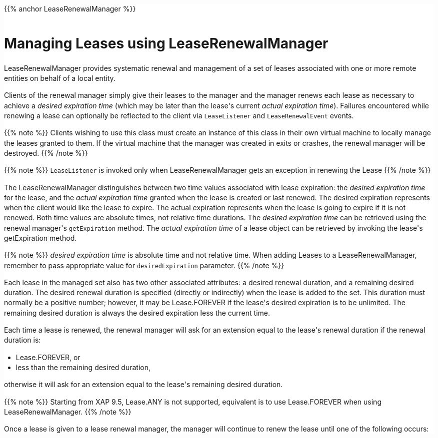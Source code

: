 {{% anchor LeaseRenewalManager %}}

# Managing Leases using LeaseRenewalManager

LeaseRenewalManager provides systematic renewal and management of a set of leases associated with one or more remote entities on behalf of a local entity.

Clients of the renewal manager simply give their leases to the manager and the manager renews each lease as necessary to achieve a _desired expiration time_ (which may be later than the lease's current _actual expiration time_). Failures encountered while renewing a lease can optionally be reflected to the client via `LeaseListener` and `LeaseRenewalEvent` events.

{{% note %}}
 Clients wishing to use this class must create an instance of this class in their own virtual machine to locally manage the leases granted to them. If the virtual machine that the manager was created in exits or crashes, the renewal manager will be destroyed.
{{% /note %}}

{{% note %}}
 `LeaseListener` is invoked only when LeaseRenewalManager gets an exception in renewing the Lease
{{% /note %}}

The LeaseRenewalManager distinguishes between two time values associated with lease expiration: the _desired expiration time_ for the lease, and the _actual expiration time_ granted when the lease is created or last renewed. The desired expiration represents when the client would like the lease to expire. The actual expiration represents when the lease is going to expire if it is not renewed. Both time values are absolute times, not relative time durations. The _desired expiration time_ can be retrieved using the renewal manager's `getExpiration` method. The _actual expiration time_ of a lease object can be retrieved by invoking the lease's getExpiration method.

{{% note %}}
 _desired expiration time_ is absolute time and not relative time. When adding Leases to a LeaseRenewalManager, remember to pass appropriate value for `desiredExpiration` parameter.
{{% /note %}}

Each lease in the managed set also has two other associated attributes: a desired renewal duration, and a remaining desired duration. The desired renewal duration is specified (directly or indirectly) when the lease is added to the set. This duration must normally be a positive number; however, it may be Lease.FOREVER if the lease's desired expiration is to be unlimited. The remaining desired duration is always the desired expiration less the current time.

Each time a lease is renewed, the renewal manager will ask for an extension equal to the lease's renewal duration if the renewal duration is:

- Lease.FOREVER, or
- less than the remaining desired duration,

otherwise it will ask for an extension equal to the lease's remaining desired duration.

{{% note %}}
 Starting from XAP 9.5, Lease.ANY is not supported, equivalent is to use Lease.FOREVER when using LeaseRenewalManager.
{{% /note %}}

Once a lease is given to a lease renewal manager, the manager will continue to renew the lease until one of the following occurs:
